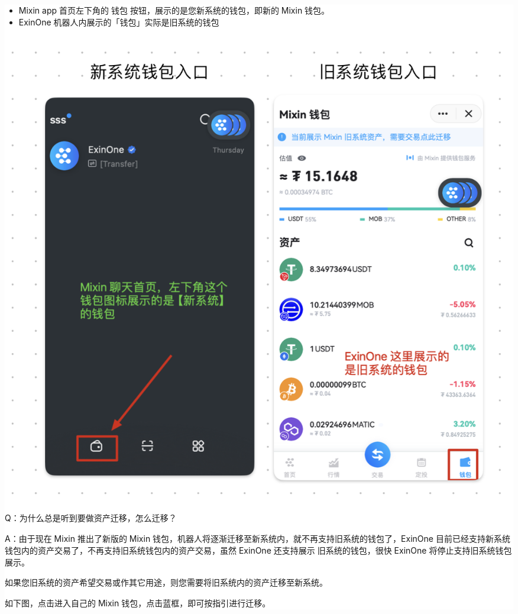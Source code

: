- Mixin app 首页左下角的 钱包 按钮，展示的是您新系统的钱包，即新的 Mixin 钱包。
- ExinOne 机器人内展示的「钱包」实际是旧系统的钱包

![image-20231208055949747](./assets/image-20231208055949747.png)

Q：为什么总是听到要做资产迁移，怎么迁移？

A：由于现在 Mixin 推出了新版的 Mixin 钱包，机器人将逐渐迁移至新系统内，就不再支持旧系统的钱包了，ExinOne 目前已经支持新系统钱包内的资产交易了，不再支持旧系统钱包内的资产交易，虽然 ExinOne 还支持展示 旧系统的钱包，很快 ExinOne 将停止支持旧系统钱包展示。

如果您旧系统的资产希望交易或作其它用途，则您需要将旧系统内的资产迁移至新系统。

如下图，点击进入自己的 Mixin 钱包，点击蓝框，即可按指引进行迁移。
